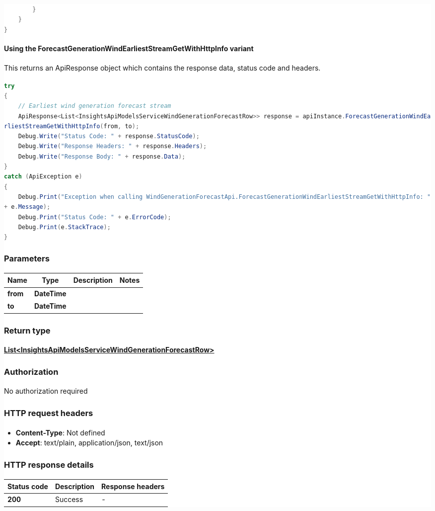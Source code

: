 ```csharp
        }
    }
}
```

#### Using the ForecastGenerationWindEarliestStreamGetWithHttpInfo variant
This returns an ApiResponse object which contains the response data, status code and headers.

```csharp
try
{
    // Earliest wind generation forecast stream
    ApiResponse<List<InsightsApiModelsServiceWindGenerationForecastRow>> response = apiInstance.ForecastGenerationWindEarliestStreamGetWithHttpInfo(from, to);
    Debug.Write("Status Code: " + response.StatusCode);
    Debug.Write("Response Headers: " + response.Headers);
    Debug.Write("Response Body: " + response.Data);
}
catch (ApiException e)
{
    Debug.Print("Exception when calling WindGenerationForecastApi.ForecastGenerationWindEarliestStreamGetWithHttpInfo: " + e.Message);
    Debug.Print("Status Code: " + e.ErrorCode);
    Debug.Print(e.StackTrace);
}
```

### Parameters

| Name | Type | Description | Notes |
|------|------|-------------|-------|
| **from** | **DateTime** |  |  |
| **to** | **DateTime** |  |  |

### Return type

[**List&lt;InsightsApiModelsServiceWindGenerationForecastRow&gt;**](InsightsApiModelsServiceWindGenerationForecastRow.md)

### Authorization

No authorization required

### HTTP request headers

 - **Content-Type**: Not defined
 - **Accept**: text/plain, application/json, text/json


### HTTP response details
| Status code | Description | Response headers |
|-------------|-------------|------------------|
| **200** | Success |  -  |
